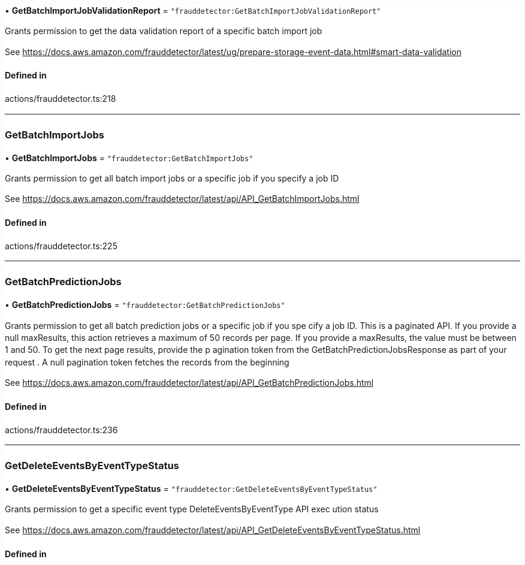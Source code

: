• **GetBatchImportJobValidationReport** = ``"frauddetector:GetBatchImportJobValidationReport"``

Grants permission to get the data validation report of a specific batch import
job

See https://docs.aws.amazon.com/frauddetector/latest/ug/prepare-storage-event-data.html#smart-data-validation

#### Defined in

actions/frauddetector.ts:218

___

### GetBatchImportJobs

• **GetBatchImportJobs** = ``"frauddetector:GetBatchImportJobs"``

Grants permission to get all batch import jobs or a specific job if you specify
a job ID

See https://docs.aws.amazon.com/frauddetector/latest/api/API_GetBatchImportJobs.html

#### Defined in

actions/frauddetector.ts:225

___

### GetBatchPredictionJobs

• **GetBatchPredictionJobs** = ``"frauddetector:GetBatchPredictionJobs"``

Grants permission to get all batch prediction jobs or a specific job if you spe
cify a job ID. This is a paginated API. If you provide a null maxResults, this
action retrieves a maximum of 50 records per page. If you provide a maxResults,
the value must be between 1 and 50. To get the next page results, provide the p
agination token from the GetBatchPredictionJobsResponse as part of your request
. A null pagination token fetches the records from the beginning

See https://docs.aws.amazon.com/frauddetector/latest/api/API_GetBatchPredictionJobs.html

#### Defined in

actions/frauddetector.ts:236

___

### GetDeleteEventsByEventTypeStatus

• **GetDeleteEventsByEventTypeStatus** = ``"frauddetector:GetDeleteEventsByEventTypeStatus"``

Grants permission to get a specific event type DeleteEventsByEventType API exec
ution status

See https://docs.aws.amazon.com/frauddetector/latest/api/API_GetDeleteEventsByEventTypeStatus.html

#### Defined in
